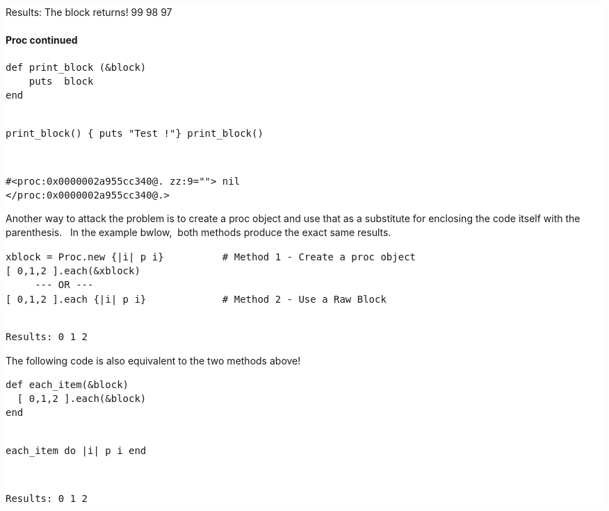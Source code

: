 Results:
The block returns! 99
98
97
</pre>








<h4>Proc continued</h4>
<p> 
 
</p> 
<pre class="graylist">def print_block (&amp;block)
    puts  block
end

print_block() { puts "Test !"} 
print_block()

#<proc:0x0000002a955cc340@. zz:9="">
nil
</proc:0x0000002a955cc340@.></pre>
<p> 
Another way to attack the problem is to create a proc object and use that as a substitute for enclosing the code itself with the parenthesis.&nbsp;&nbsp; In the example bwlow,&nbsp; both methods produce the exact same results.
</p> 
<pre class="graylist">
xblock = Proc.new {|i| p i}          # Method 1 - Create a proc object
[ 0,1,2 ].each(&amp;xblock)   
     --- OR --- 
[ 0,1,2 ].each {|i| p i}             # Method 2 - Use a Raw Block

Results:
0
1
2
</pre>
<p> 
The following code is also equivalent to the two methods above!
</p> 
<pre class="graylist">def each_item(&amp;block)
  [ 0,1,2 ].each(&amp;block)
end

each_item do |i| 
  p i
end

Results:
0
1
2
</pre>

